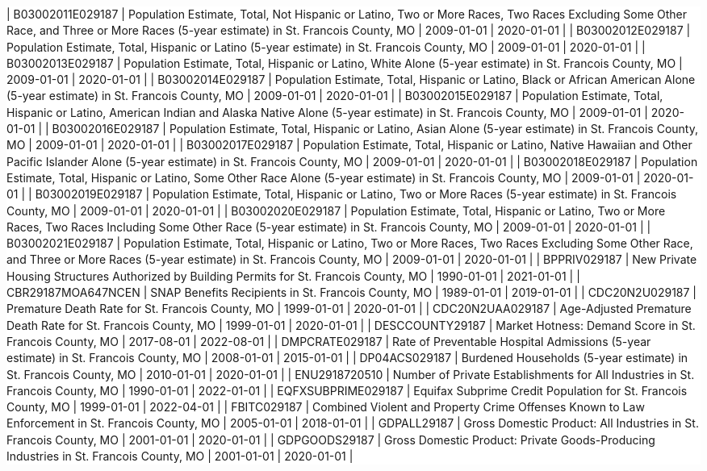 | B03002011E029187          | Population Estimate, Total, Not Hispanic or Latino, Two or More Races, Two Races Excluding Some Other Race, and Three or More Races (5-year estimate) in St. Francois County, MO | 2009-01-01          | 2020-01-01        |
| B03002012E029187          | Population Estimate, Total, Hispanic or Latino (5-year estimate) in St. Francois County, MO                                                                                      | 2009-01-01          | 2020-01-01        |
| B03002013E029187          | Population Estimate, Total, Hispanic or Latino, White Alone (5-year estimate) in St. Francois County, MO                                                                         | 2009-01-01          | 2020-01-01        |
| B03002014E029187          | Population Estimate, Total, Hispanic or Latino, Black or African American Alone (5-year estimate) in St. Francois County, MO                                                     | 2009-01-01          | 2020-01-01        |
| B03002015E029187          | Population Estimate, Total, Hispanic or Latino, American Indian and Alaska Native Alone (5-year estimate) in St. Francois County, MO                                             | 2009-01-01          | 2020-01-01        |
| B03002016E029187          | Population Estimate, Total, Hispanic or Latino, Asian Alone (5-year estimate) in St. Francois County, MO                                                                         | 2009-01-01          | 2020-01-01        |
| B03002017E029187          | Population Estimate, Total, Hispanic or Latino, Native Hawaiian and Other Pacific Islander Alone (5-year estimate) in St. Francois County, MO                                    | 2009-01-01          | 2020-01-01        |
| B03002018E029187          | Population Estimate, Total, Hispanic or Latino, Some Other Race Alone (5-year estimate) in St. Francois County, MO                                                               | 2009-01-01          | 2020-01-01        |
| B03002019E029187          | Population Estimate, Total, Hispanic or Latino, Two or More Races (5-year estimate) in St. Francois County, MO                                                                   | 2009-01-01          | 2020-01-01        |
| B03002020E029187          | Population Estimate, Total, Hispanic or Latino, Two or More Races, Two Races Including Some Other Race (5-year estimate) in St. Francois County, MO                              | 2009-01-01          | 2020-01-01        |
| B03002021E029187          | Population Estimate, Total, Hispanic or Latino, Two or More Races, Two Races Excluding Some Other Race, and Three or More Races (5-year estimate) in St. Francois County, MO     | 2009-01-01          | 2020-01-01        |
| BPPRIV029187              | New Private Housing Structures Authorized by Building Permits for St. Francois County, MO                                                                                        | 1990-01-01          | 2021-01-01        |
| CBR29187MOA647NCEN        | SNAP Benefits Recipients in St. Francois County, MO                                                                                                                              | 1989-01-01          | 2019-01-01        |
| CDC20N2U029187            | Premature Death Rate for St. Francois County, MO                                                                                                                                 | 1999-01-01          | 2020-01-01        |
| CDC20N2UAA029187          | Age-Adjusted Premature Death Rate for St. Francois County, MO                                                                                                                    | 1999-01-01          | 2020-01-01        |
| DESCCOUNTY29187           | Market Hotness: Demand Score in St. Francois County, MO                                                                                                                          | 2017-08-01          | 2022-08-01        |
| DMPCRATE029187            | Rate of Preventable Hospital Admissions (5-year estimate) in St. Francois County, MO                                                                                             | 2008-01-01          | 2015-01-01        |
| DP04ACS029187             | Burdened Households (5-year estimate) in St. Francois County, MO                                                                                                                 | 2010-01-01          | 2020-01-01        |
| ENU2918720510             | Number of Private Establishments for All Industries in St. Francois County, MO                                                                                                   | 1990-01-01          | 2022-01-01        |
| EQFXSUBPRIME029187        | Equifax Subprime Credit Population for St. Francois County, MO                                                                                                                   | 1999-01-01          | 2022-04-01        |
| FBITC029187               | Combined Violent and Property Crime Offenses Known to Law Enforcement in St. Francois County, MO                                                                                 | 2005-01-01          | 2018-01-01        |
| GDPALL29187               | Gross Domestic Product: All Industries in St. Francois County, MO                                                                                                                | 2001-01-01          | 2020-01-01        |
| GDPGOODS29187             | Gross Domestic Product: Private Goods-Producing Industries in St. Francois County, MO                                                                                            | 2001-01-01          | 2020-01-01        |